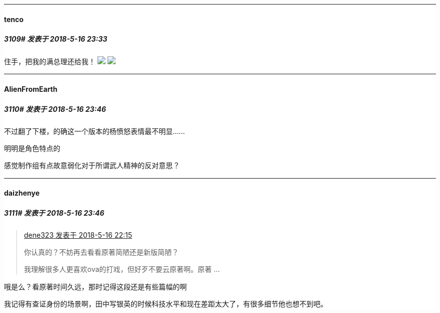 





-----

####  tenco  
##### 3109#       发表于 2018-5-16 23:33




住手，把我的满总理还给我！ ​​​​ 
<img src="https://wx1.sinaimg.cn/mw690/6f31956bly1frdl2zwv64j21hc0u0wiy.jpg" referrerpolicy="no-referrer">
<img src="https://wx1.sinaimg.cn/mw690/6f31956bly1frdl2zsu34j20zk0k076f.jpg" referrerpolicy="no-referrer">







-----

####  AlienFromEarth  
##### 3110#       发表于 2018-5-16 23:46




不过翻了下楼，的确这一个版本的杨愤怒表情最不明显……

明明是角色特点的


感觉制作组有点故意弱化对于所谓武人精神的反对意思？







-----

####  daizhenye  
##### 3111#       发表于 2018-5-16 23:46



<blockquote><a href="httphttps://bbs.saraba1st.com/2b/forum.php?mod=redirect&amp;goto=findpost&amp;pid=39625134&amp;ptid=1502023" target="_blank">dene323 发表于 2018-5-16 22:15</a>

你认真的？不妨再去看看原著简陋还是新版简陋？

我理解很多人更喜欢ova的打戏，但好歹不要云原著啊。原著 ...</blockquote>
哦是么？看原著时间久远，那时记得这段还是有些篇幅的啊

我记得有查证身份的场景啊，田中写银英的时候科技水平和现在差距太大了，有很多细节他也想不到吧。






